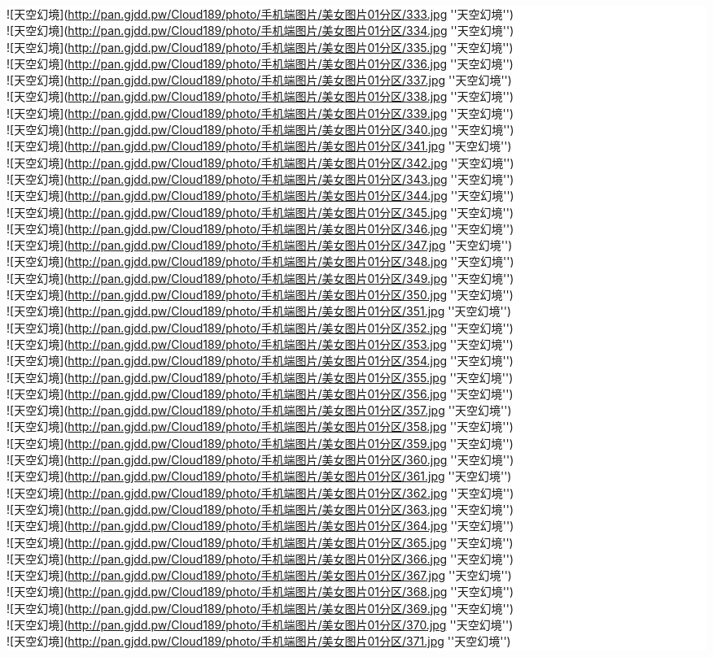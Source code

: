 ![天空幻境](http://pan.gjdd.pw/Cloud189/photo/手机端图片/美女图片01分区/333.jpg ''天空幻境'') <br>
![天空幻境](http://pan.gjdd.pw/Cloud189/photo/手机端图片/美女图片01分区/334.jpg ''天空幻境'') <br>
![天空幻境](http://pan.gjdd.pw/Cloud189/photo/手机端图片/美女图片01分区/335.jpg ''天空幻境'') <br>
![天空幻境](http://pan.gjdd.pw/Cloud189/photo/手机端图片/美女图片01分区/336.jpg ''天空幻境'') <br>
![天空幻境](http://pan.gjdd.pw/Cloud189/photo/手机端图片/美女图片01分区/337.jpg ''天空幻境'') <br>
![天空幻境](http://pan.gjdd.pw/Cloud189/photo/手机端图片/美女图片01分区/338.jpg ''天空幻境'') <br>
![天空幻境](http://pan.gjdd.pw/Cloud189/photo/手机端图片/美女图片01分区/339.jpg ''天空幻境'') <br>
![天空幻境](http://pan.gjdd.pw/Cloud189/photo/手机端图片/美女图片01分区/340.jpg ''天空幻境'') <br>
![天空幻境](http://pan.gjdd.pw/Cloud189/photo/手机端图片/美女图片01分区/341.jpg ''天空幻境'') <br>
![天空幻境](http://pan.gjdd.pw/Cloud189/photo/手机端图片/美女图片01分区/342.jpg ''天空幻境'') <br>
![天空幻境](http://pan.gjdd.pw/Cloud189/photo/手机端图片/美女图片01分区/343.jpg ''天空幻境'') <br>
![天空幻境](http://pan.gjdd.pw/Cloud189/photo/手机端图片/美女图片01分区/344.jpg ''天空幻境'') <br>
![天空幻境](http://pan.gjdd.pw/Cloud189/photo/手机端图片/美女图片01分区/345.jpg ''天空幻境'') <br>
![天空幻境](http://pan.gjdd.pw/Cloud189/photo/手机端图片/美女图片01分区/346.jpg ''天空幻境'') <br>
![天空幻境](http://pan.gjdd.pw/Cloud189/photo/手机端图片/美女图片01分区/347.jpg ''天空幻境'') <br>
![天空幻境](http://pan.gjdd.pw/Cloud189/photo/手机端图片/美女图片01分区/348.jpg ''天空幻境'') <br>
![天空幻境](http://pan.gjdd.pw/Cloud189/photo/手机端图片/美女图片01分区/349.jpg ''天空幻境'') <br>
![天空幻境](http://pan.gjdd.pw/Cloud189/photo/手机端图片/美女图片01分区/350.jpg ''天空幻境'') <br>
![天空幻境](http://pan.gjdd.pw/Cloud189/photo/手机端图片/美女图片01分区/351.jpg ''天空幻境'') <br>
![天空幻境](http://pan.gjdd.pw/Cloud189/photo/手机端图片/美女图片01分区/352.jpg ''天空幻境'') <br>
![天空幻境](http://pan.gjdd.pw/Cloud189/photo/手机端图片/美女图片01分区/353.jpg ''天空幻境'') <br>
![天空幻境](http://pan.gjdd.pw/Cloud189/photo/手机端图片/美女图片01分区/354.jpg ''天空幻境'') <br>
![天空幻境](http://pan.gjdd.pw/Cloud189/photo/手机端图片/美女图片01分区/355.jpg ''天空幻境'') <br>
![天空幻境](http://pan.gjdd.pw/Cloud189/photo/手机端图片/美女图片01分区/356.jpg ''天空幻境'') <br>
![天空幻境](http://pan.gjdd.pw/Cloud189/photo/手机端图片/美女图片01分区/357.jpg ''天空幻境'') <br>
![天空幻境](http://pan.gjdd.pw/Cloud189/photo/手机端图片/美女图片01分区/358.jpg ''天空幻境'') <br>
![天空幻境](http://pan.gjdd.pw/Cloud189/photo/手机端图片/美女图片01分区/359.jpg ''天空幻境'') <br>
![天空幻境](http://pan.gjdd.pw/Cloud189/photo/手机端图片/美女图片01分区/360.jpg ''天空幻境'') <br>
![天空幻境](http://pan.gjdd.pw/Cloud189/photo/手机端图片/美女图片01分区/361.jpg ''天空幻境'') <br>
![天空幻境](http://pan.gjdd.pw/Cloud189/photo/手机端图片/美女图片01分区/362.jpg ''天空幻境'') <br>
![天空幻境](http://pan.gjdd.pw/Cloud189/photo/手机端图片/美女图片01分区/363.jpg ''天空幻境'') <br>
![天空幻境](http://pan.gjdd.pw/Cloud189/photo/手机端图片/美女图片01分区/364.jpg ''天空幻境'') <br>
![天空幻境](http://pan.gjdd.pw/Cloud189/photo/手机端图片/美女图片01分区/365.jpg ''天空幻境'') <br>
![天空幻境](http://pan.gjdd.pw/Cloud189/photo/手机端图片/美女图片01分区/366.jpg ''天空幻境'') <br>
![天空幻境](http://pan.gjdd.pw/Cloud189/photo/手机端图片/美女图片01分区/367.jpg ''天空幻境'') <br>
![天空幻境](http://pan.gjdd.pw/Cloud189/photo/手机端图片/美女图片01分区/368.jpg ''天空幻境'') <br>
![天空幻境](http://pan.gjdd.pw/Cloud189/photo/手机端图片/美女图片01分区/369.jpg ''天空幻境'') <br>
![天空幻境](http://pan.gjdd.pw/Cloud189/photo/手机端图片/美女图片01分区/370.jpg ''天空幻境'') <br>
![天空幻境](http://pan.gjdd.pw/Cloud189/photo/手机端图片/美女图片01分区/371.jpg ''天空幻境'') <br>